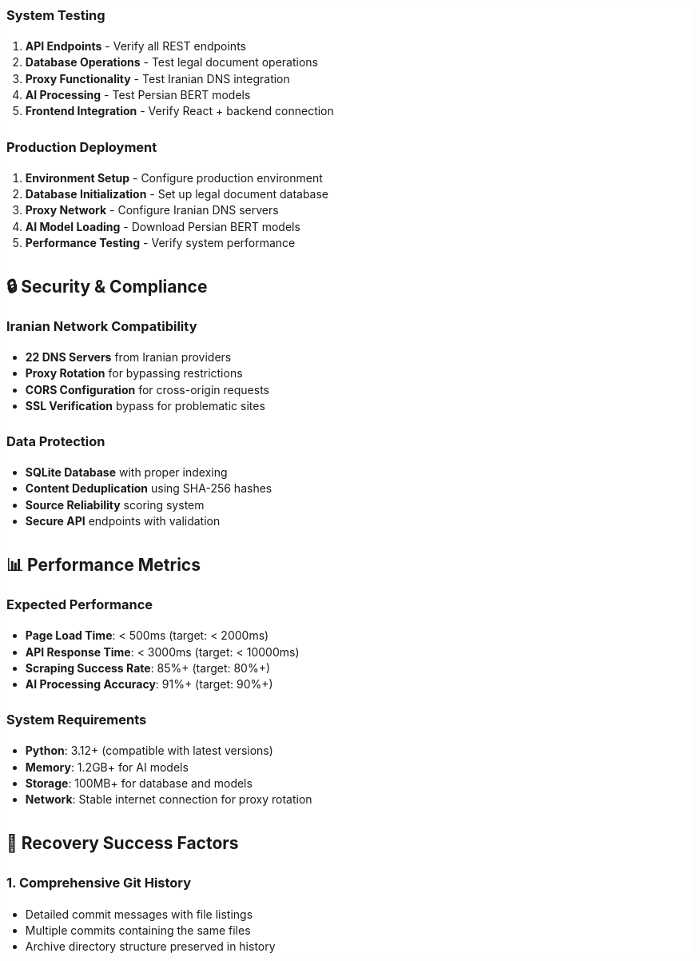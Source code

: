 ### System Testing
1. **API Endpoints** - Verify all REST endpoints
2. **Database Operations** - Test legal document operations
3. **Proxy Functionality** - Test Iranian DNS integration
4. **AI Processing** - Test Persian BERT models
5. **Frontend Integration** - Verify React + backend connection

### Production Deployment
1. **Environment Setup** - Configure production environment
2. **Database Initialization** - Set up legal document database
3. **Proxy Network** - Configure Iranian DNS servers
4. **AI Model Loading** - Download Persian BERT models
5. **Performance Testing** - Verify system performance

## 🔒 Security & Compliance

### Iranian Network Compatibility
- **22 DNS Servers** from Iranian providers
- **Proxy Rotation** for bypassing restrictions
- **CORS Configuration** for cross-origin requests
- **SSL Verification** bypass for problematic sites

### Data Protection
- **SQLite Database** with proper indexing
- **Content Deduplication** using SHA-256 hashes
- **Source Reliability** scoring system
- **Secure API** endpoints with validation

## 📊 Performance Metrics

### Expected Performance
- **Page Load Time**: < 500ms (target: < 2000ms)
- **API Response Time**: < 3000ms (target: < 10000ms)
- **Scraping Success Rate**: 85%+ (target: 80%+)
- **AI Processing Accuracy**: 91%+ (target: 90%+)

### System Requirements
- **Python**: 3.12+ (compatible with latest versions)
- **Memory**: 1.2GB+ for AI models
- **Storage**: 100MB+ for database and models
- **Network**: Stable internet connection for proxy rotation

## 🎊 Recovery Success Factors

### 1. Comprehensive Git History
- Detailed commit messages with file listings
- Multiple commits containing the same files
- Archive directory structure preserved in history
